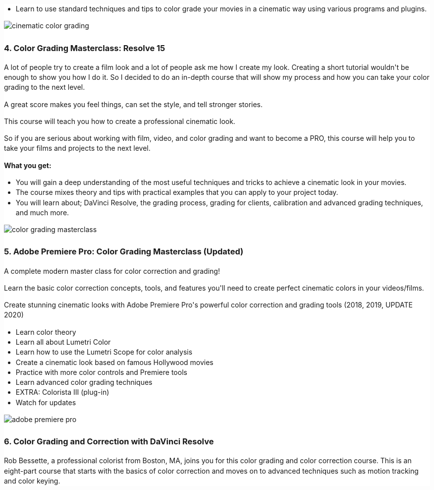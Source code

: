 * Learn to use standard techniques and tips to color grade your movies in a cinematic way using various programs and plugins.

![cinematic color grading](https://images.wondershare.com/filmora/article-images/2022/08/color-grading-tutorial-4.jpg)

### 4\. Color Grading Masterclass: Resolve 15

A lot of people try to create a film look and a lot of people ask me how I create my look. Creating a short tutorial wouldn't be enough to show you how I do it. So I decided to do an in-depth course that will show my process and how you can take your color grading to the next level.

A great score makes you feel things, can set the style, and tell stronger stories.

This course will teach you how to create a professional cinematic look.

So if you are serious about working with film, video, and color grading and want to become a PRO, this course will help you to take your films and projects to the next level.

**What you get:**

* You will gain a deep understanding of the most useful techniques and tricks to achieve a cinematic look in your movies.
* The course mixes theory and tips with practical examples that you can apply to your project today.
* You will learn about; DaVinci Resolve, the grading process, grading for clients, calibration and advanced grading techniques, and much more.

![color grading masterclass](https://images.wondershare.com/filmora/article-images/2022/08/color-grading-tutorial-5.jpg)

### 5\. Adobe Premiere Pro: Color Grading Masterclass (Updated)

A complete modern master class for color correction and grading!

Learn the basic color correction concepts, tools, and features you'll need to create perfect cinematic colors in your videos/films.

Create stunning cinematic looks with Adobe Premiere Pro's powerful color correction and grading tools (2018, 2019, UPDATE 2020)

* Learn color theory
* Learn all about Lumetri Color
* Learn how to use the Lumetri Scope for color analysis
* Create a cinematic look based on famous Hollywood movies
* Practice with more color controls and Premiere tools
* Learn advanced color grading techniques
* EXTRA: Colorista III (plug-in)
* Watch for updates

![adobe premiere pro](https://images.wondershare.com/filmora/article-images/2022/08/color-grading-tutorial-6.jpg)

### 6\. Color Grading and Correction with DaVinci Resolve

Rob Bessette, a professional colorist from Boston, MA, joins you for this color grading and color correction course. This is an eight-part course that starts with the basics of color correction and moves on to advanced techniques such as motion tracking and color keying.
